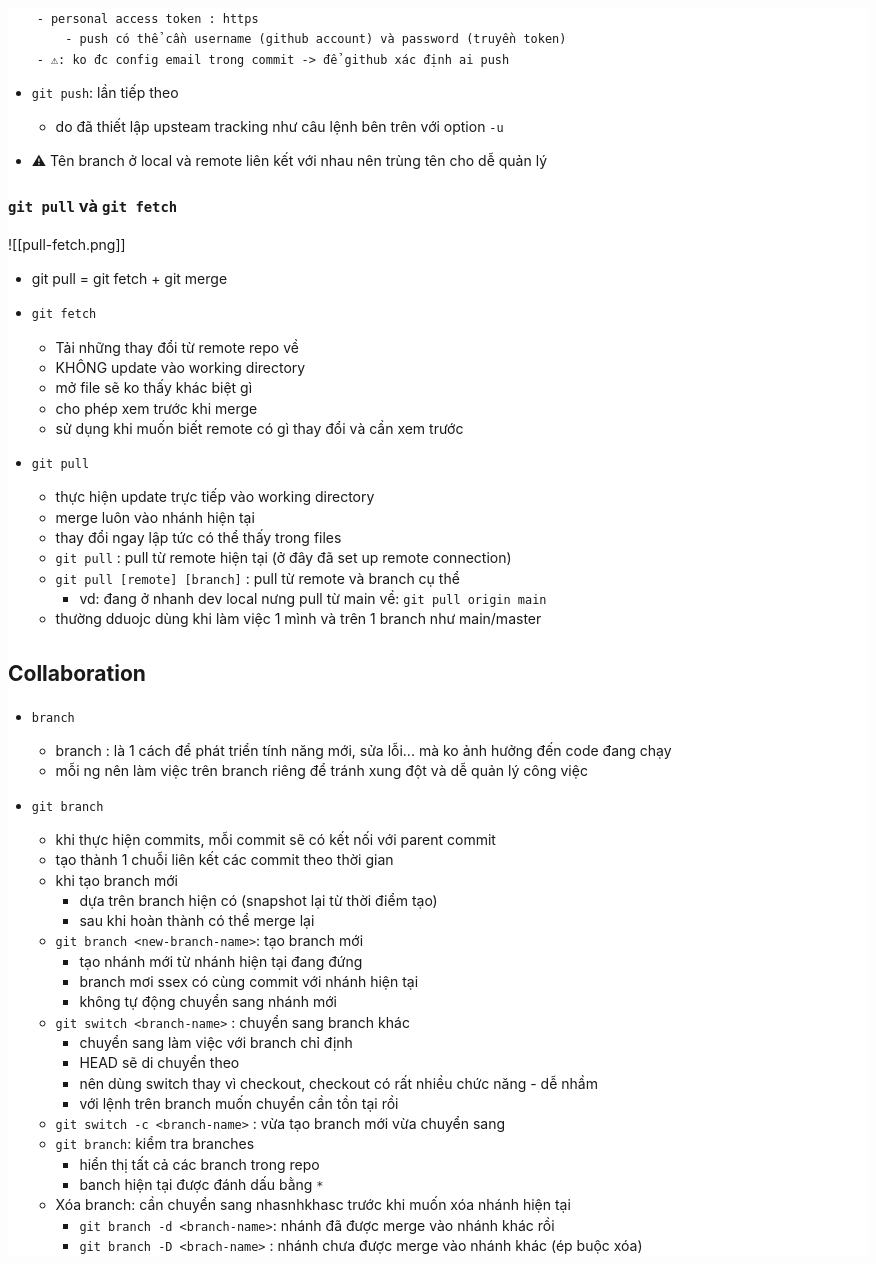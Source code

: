 		- personal access token : https
			- push có thể cần username (github account) và password (truyền token)
		- ⚠️: ko đc config email trong commit -> để github xác định ai push
- `git push`: lần tiếp theo 
	- do đã thiết lập upsteam tracking như câu lệnh bên trên với option `-u`

- ⚠️ Tên branch ở local và remote liên kết với nhau nên trùng tên cho dễ quản lý

### `git pull` và `git fetch`
![[pull-fetch.png]]

- git pull = git fetch + git merge

- `git fetch`
	- Tải những thay đổi từ remote repo về
	- KHÔNG update vào working directory
	- mở file sẽ ko thấy khác biệt gì
	- cho phép xem trước khi merge
	- sử dụng khi muốn biết remote có gì thay đổi và cần xem trước

- `git pull`
	- thực hiện update trực tiếp vào working directory
	- merge luôn vào nhánh hiện tại
	- thay đổi ngay lập tức có thể thấy trong files
	- `git pull` : pull từ remote hiện tại (ở đây đã set up remote connection)
	- `git pull [remote] [branch]` : pull từ remote và branch cụ thể
		- vd: đang ở nhanh dev local nưng pull từ main về: `git pull origin main`
	- thường dduojc dùng khi làm việc 1 mình và trên 1 branch như main/master

## Collaboration
- `branch` 
	- branch : là 1 cách để phát triển tính năng mới, sửa lỗi... mà ko ảnh hưởng đến code đang chạy 
	- mỗi ng nên làm việc trên branch riêng để tránh xung đột và dễ quản lý công việc

- `git branch`
	- khi thực hiện commits, mỗi commit sẽ có kết nối với parent commit
	- tạo thành 1 chuỗi liên kết các commit theo thời gian
	- khi tạo branch mới
		- dựa trên branch hiện có (snapshot lại từ thời điểm tạo)
		- sau khi hoàn thành có thể merge lại
	- `git branch <new-branch-name>`: tạo branch mới
		- tạo nhánh mới từ nhánh hiện tại đang đứng
		- branch mơi ssex có cùng commit với nhánh hiện tại
		- không tự động chuyển sang nhánh mới
	- `git switch <branch-name>` : chuyển sang branch khác
		- chuyển sang làm việc với branch chỉ định
		- HEAD sẽ di chuyển theo
		- nên dùng switch thay vì checkout, checkout có rất nhiều chức năng - dễ nhầm
		- với lệnh trên branch muốn chuyển cần tồn tại rồi
	- `git switch -c <branch-name>` : vừa tạo branch mới vừa chuyển sang
	- `git branch`: kiểm tra branches
		- hiển thị tất cả các branch trong repo
		- banch hiện tại được đánh dấu bằng `*`
	- Xóa branch: cần chuyển sang nhasnhkhasc trước khi muốn xóa nhánh hiện tại
		- `git branch -d <branch-name>`: nhánh đã được merge vào nhánh khác rồi
		- `git branch -D <brach-name>` : nhánh chưa được merge vào nhánh khác (ép buộc xóa)

